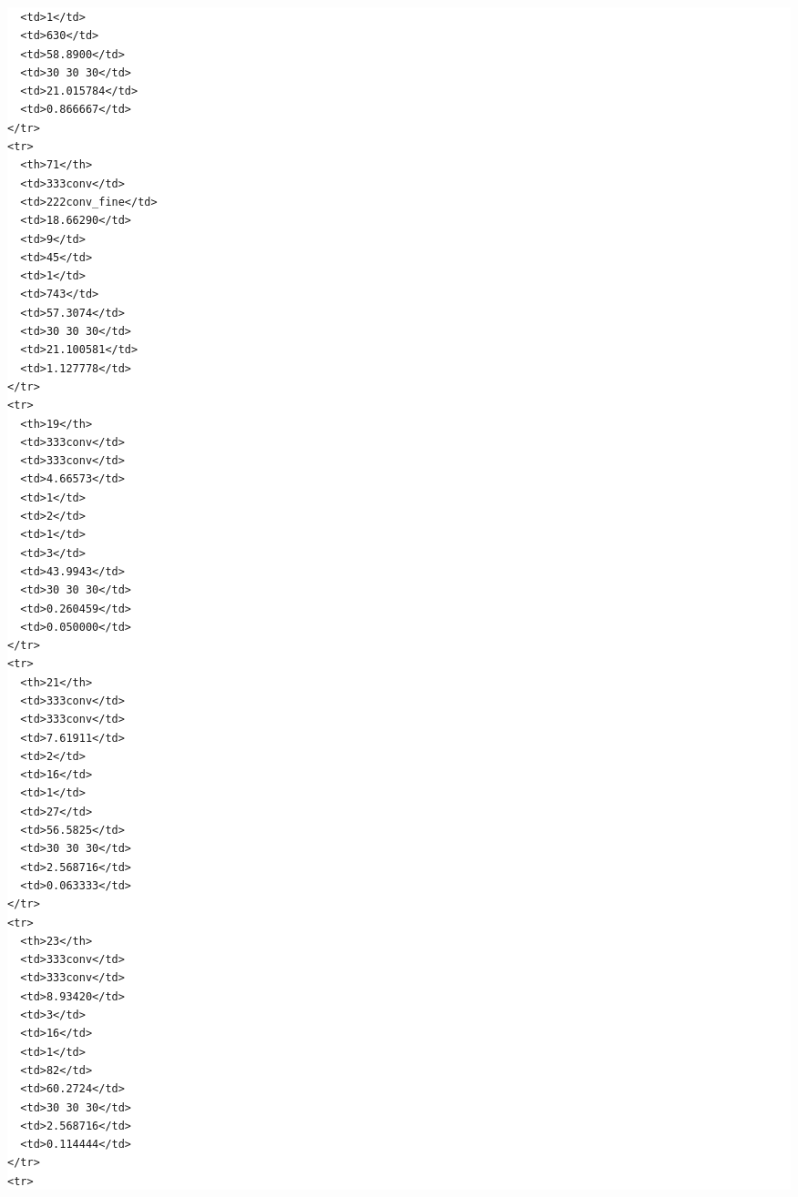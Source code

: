       <td>1</td>
      <td>630</td>
      <td>58.8900</td>
      <td>30 30 30</td>
      <td>21.015784</td>
      <td>0.866667</td>
    </tr>
    <tr>
      <th>71</th>
      <td>333conv</td>
      <td>222conv_fine</td>
      <td>18.66290</td>
      <td>9</td>
      <td>45</td>
      <td>1</td>
      <td>743</td>
      <td>57.3074</td>
      <td>30 30 30</td>
      <td>21.100581</td>
      <td>1.127778</td>
    </tr>
    <tr>
      <th>19</th>
      <td>333conv</td>
      <td>333conv</td>
      <td>4.66573</td>
      <td>1</td>
      <td>2</td>
      <td>1</td>
      <td>3</td>
      <td>43.9943</td>
      <td>30 30 30</td>
      <td>0.260459</td>
      <td>0.050000</td>
    </tr>
    <tr>
      <th>21</th>
      <td>333conv</td>
      <td>333conv</td>
      <td>7.61911</td>
      <td>2</td>
      <td>16</td>
      <td>1</td>
      <td>27</td>
      <td>56.5825</td>
      <td>30 30 30</td>
      <td>2.568716</td>
      <td>0.063333</td>
    </tr>
    <tr>
      <th>23</th>
      <td>333conv</td>
      <td>333conv</td>
      <td>8.93420</td>
      <td>3</td>
      <td>16</td>
      <td>1</td>
      <td>82</td>
      <td>60.2724</td>
      <td>30 30 30</td>
      <td>2.568716</td>
      <td>0.114444</td>
    </tr>
    <tr>